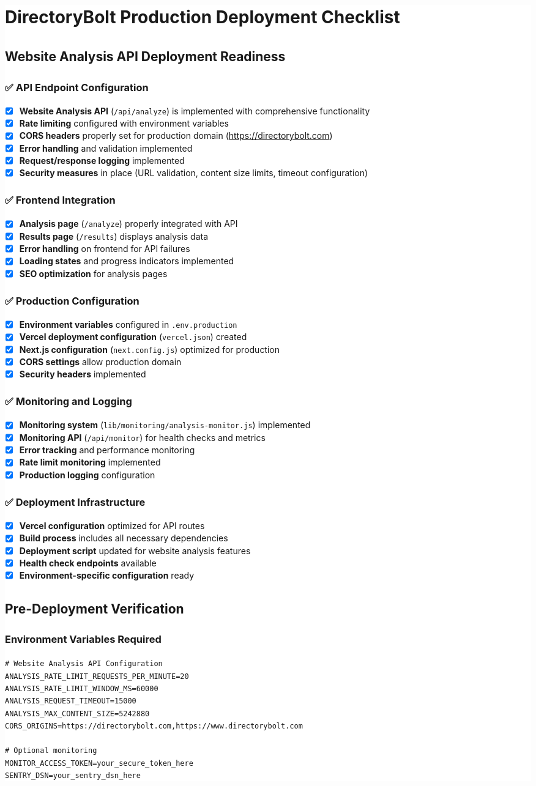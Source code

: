 # DirectoryBolt Production Deployment Checklist

## Website Analysis API Deployment Readiness

### ✅ API Endpoint Configuration
- [x] **Website Analysis API** (`/api/analyze`) is implemented with comprehensive functionality
- [x] **Rate limiting** configured with environment variables
- [x] **CORS headers** properly set for production domain (https://directorybolt.com)
- [x] **Error handling** and validation implemented
- [x] **Request/response logging** implemented
- [x] **Security measures** in place (URL validation, content size limits, timeout configuration)

### ✅ Frontend Integration
- [x] **Analysis page** (`/analyze`) properly integrated with API
- [x] **Results page** (`/results`) displays analysis data
- [x] **Error handling** on frontend for API failures
- [x] **Loading states** and progress indicators implemented
- [x] **SEO optimization** for analysis pages

### ✅ Production Configuration
- [x] **Environment variables** configured in `.env.production`
- [x] **Vercel deployment configuration** (`vercel.json`) created
- [x] **Next.js configuration** (`next.config.js`) optimized for production
- [x] **CORS settings** allow production domain
- [x] **Security headers** implemented

### ✅ Monitoring and Logging
- [x] **Monitoring system** (`lib/monitoring/analysis-monitor.js`) implemented
- [x] **Monitoring API** (`/api/monitor`) for health checks and metrics
- [x] **Error tracking** and performance monitoring
- [x] **Rate limit monitoring** implemented
- [x] **Production logging** configuration

### ✅ Deployment Infrastructure
- [x] **Vercel configuration** optimized for API routes
- [x] **Build process** includes all necessary dependencies
- [x] **Deployment script** updated for website analysis features
- [x] **Health check endpoints** available
- [x] **Environment-specific configuration** ready

## Pre-Deployment Verification

### Environment Variables Required
```env
# Website Analysis API Configuration
ANALYSIS_RATE_LIMIT_REQUESTS_PER_MINUTE=20
ANALYSIS_RATE_LIMIT_WINDOW_MS=60000
ANALYSIS_REQUEST_TIMEOUT=15000
ANALYSIS_MAX_CONTENT_SIZE=5242880
CORS_ORIGINS=https://directorybolt.com,https://www.directorybolt.com

# Optional monitoring
MONITOR_ACCESS_TOKEN=your_secure_token_here
SENTRY_DSN=your_sentry_dsn_here
```

